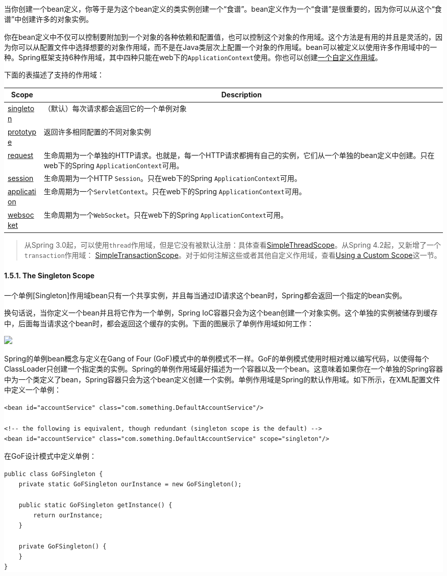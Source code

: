 当你创建一个bean定义，你等于是为这个bean定义的类实例创建一个“食谱”。bean定义作为一个“食谱”是很重要的，因为你可以从这个“食谱”中创建许多的对象实例。

你在bean定义中不仅可以控制要附加到一个对象的各种依赖和配置值，也可以控制这个对象的作用域。这个方法是有用的并且是灵活的，因为你可以从配置文件中选择想要的对象作用域，而不是在Java类层次上配置一个对象的作用域。bean可以被定义以使用许多作用域中的一种。Spring框架支持6种作用域，其中四种只能在web下的`ApplicationContext`使用。你也可以创建[一个自定义作用域](https://docs.spring.io/spring/docs/current/spring-framework-reference/core.html#beans-factory-scopes-custom)。

下面的表描述了支持的作用域：

| Scope | Description |
| --- | --- |
| [singleton](https://docs.spring.io/spring/docs/current/spring-framework-reference/core.html#beans-factory-scopes-singleton) | （默认）每次请求都会返回它的一个单例对象|
| [prototype](https://docs.spring.io/spring/docs/current/spring-framework-reference/core.html#beans-factory-scopes-prototype) | 返回许多相同配置的不同对象实例 |
| [request](https://docs.spring.io/spring/docs/current/spring-framework-reference/core.html#beans-factory-scopes-request) | 生命周期为一个单独的HTTP请求。也就是，每一个HTTP请求都拥有自己的实例，它们从一个单独的bean定义中创建。只在web下的Spring `ApplicationContext`可用。 |
| [session](https://docs.spring.io/spring/docs/current/spring-framework-reference/core.html#beans-factory-scopes-session) | 生命周期为一个HTTP `Session`。只在web下的Spring `ApplicationContext`可用。 |
| [application](https://docs.spring.io/spring/docs/current/spring-framework-reference/core.html#beans-factory-scopes-application) | 生命周期为一个`ServletContext`。只在web下的Spring `ApplicationContext`可用。 |
| [websocket](https://docs.spring.io/spring/docs/current/spring-framework-reference/web.html#websocket-stomp-websocket-scope) | 生命周期为一个`WebSocket`。只在web下的Spring `ApplicationContext`可用。 |

> 从Spring 3.0起，可以使用`thread`作用域，但是它没有被默认注册：具体查看[SimpleThreadScope](https://docs.spring.io/spring-framework/docs/5.1.5.RELEASE/javadoc-api/org/springframework/context/support/SimpleThreadScope.html)。从Spring 4.2起，又新增了一个`transaction`作用域： [SimpleTransactionScope](https://docs.spring.io/spring-framework/docs/5.1.5.RELEASE/javadoc-api/org/springframework/transaction/support/SimpleTransactionScope.html)。对于如何注解这些或者其他自定义作用域，查看[Using a Custom Scope](https://docs.spring.io/spring/docs/current/spring-framework-reference/core.html#beans-factory-scopes-custom-using)这一节。

#### 1.5.1\. The Singleton Scope

一个单例[Singleton]作用域bean只有一个共享实例，并且每当通过ID请求这个bean时，Spring都会返回一个指定的bean实例。

换句话说，当你定义一个bean并且将它作为一个单例，Spring IoC容器只会为这个bean创建一个对象实例。这个单独的实例被储存到缓存中，后面每当请求这个bean时，都会返回这个缓存的实例。下面的图展示了单例作用域如何工作：

![](https://upload-images.jianshu.io/upload_images/13068256-1e28d624a992624d.png?imageMogr2/auto-orient/strip%7CimageView2/2/w/1240)

Spring的单例bean概念与定义在Gang of Four (GoF)模式中的单例模式不一样。GoF的单例模式使用时相对难以编写代码，以使得每个ClassLoader只创建一个指定类的实例。Spring的单例作用域最好描述为一个容器以及一个bean。这意味着如果你在一个单独的Spring容器中为一个类定义了bean，Spring容器只会为这个bean定义创建一个实例。单例作用域是Spring的默认作用域。如下所示，在XML配置文件中定义一个单例：

```
<bean id="accountService" class="com.something.DefaultAccountService"/>

<!-- the following is equivalent, though redundant (singleton scope is the default) -->
<bean id="accountService" class="com.something.DefaultAccountService" scope="singleton"/>
```

在GoF设计模式中定义单例：
```
public class GoFSingleton {
    private static GoFSingleton ourInstance = new GoFSingleton();

    public static GoFSingleton getInstance() {
        return ourInstance;
    }

    private GoFSingleton() {
    }
}
```
